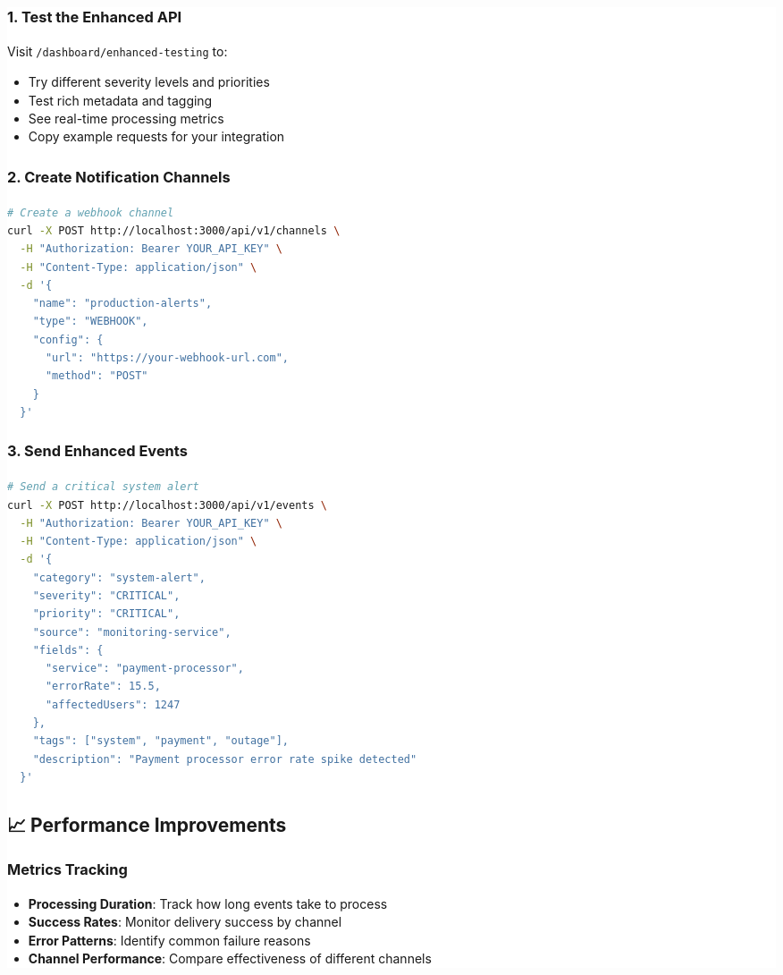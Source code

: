 ### 1. Test the Enhanced API
Visit `/dashboard/enhanced-testing` to:
- Try different severity levels and priorities
- Test rich metadata and tagging
- See real-time processing metrics
- Copy example requests for your integration

### 2. Create Notification Channels
```bash
# Create a webhook channel
curl -X POST http://localhost:3000/api/v1/channels \
  -H "Authorization: Bearer YOUR_API_KEY" \
  -H "Content-Type: application/json" \
  -d '{
    "name": "production-alerts",
    "type": "WEBHOOK",
    "config": {
      "url": "https://your-webhook-url.com",
      "method": "POST"
    }
  }'
```

### 3. Send Enhanced Events
```bash
# Send a critical system alert
curl -X POST http://localhost:3000/api/v1/events \
  -H "Authorization: Bearer YOUR_API_KEY" \
  -H "Content-Type: application/json" \
  -d '{
    "category": "system-alert",
    "severity": "CRITICAL",
    "priority": "CRITICAL",
    "source": "monitoring-service",
    "fields": {
      "service": "payment-processor",
      "errorRate": 15.5,
      "affectedUsers": 1247
    },
    "tags": ["system", "payment", "outage"],
    "description": "Payment processor error rate spike detected"
  }'
```

## 📈 Performance Improvements

### Metrics Tracking
- **Processing Duration**: Track how long events take to process
- **Success Rates**: Monitor delivery success by channel
- **Error Patterns**: Identify common failure reasons
- **Channel Performance**: Compare effectiveness of different channels
